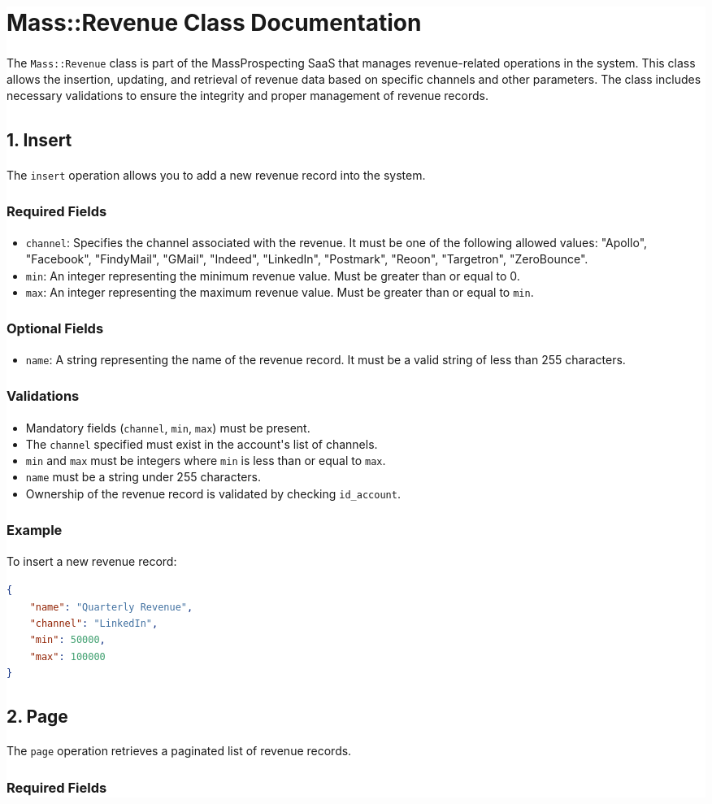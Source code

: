 # Mass::Revenue Class Documentation

The `Mass::Revenue` class is part of the MassProspecting SaaS that manages revenue-related operations in the system. This class allows the insertion, updating, and retrieval of revenue data based on specific channels and other parameters. The class includes necessary validations to ensure the integrity and proper management of revenue records.

## 1. Insert

The `insert` operation allows you to add a new revenue record into the system.

### Required Fields

- `channel`: Specifies the channel associated with the revenue. It must be one of the following allowed values: "Apollo", "Facebook", "FindyMail", "GMail", "Indeed", "LinkedIn", "Postmark", "Reoon", "Targetron", "ZeroBounce".
- `min`: An integer representing the minimum revenue value. Must be greater than or equal to 0.
- `max`: An integer representing the maximum revenue value. Must be greater than or equal to `min`.

### Optional Fields

- `name`: A string representing the name of the revenue record. It must be a valid string of less than 255 characters.

### Validations

- Mandatory fields (`channel`, `min`, `max`) must be present.
- The `channel` specified must exist in the account's list of channels.
- `min` and `max` must be integers where `min` is less than or equal to `max`.
- `name` must be a string under 255 characters.
- Ownership of the revenue record is validated by checking `id_account`.

### Example

To insert a new revenue record:

```json
{
    "name": "Quarterly Revenue",
    "channel": "LinkedIn",
    "min": 50000,
    "max": 100000
}
```

## 2. Page

The `page` operation retrieves a paginated list of revenue records.

### Required Fields
